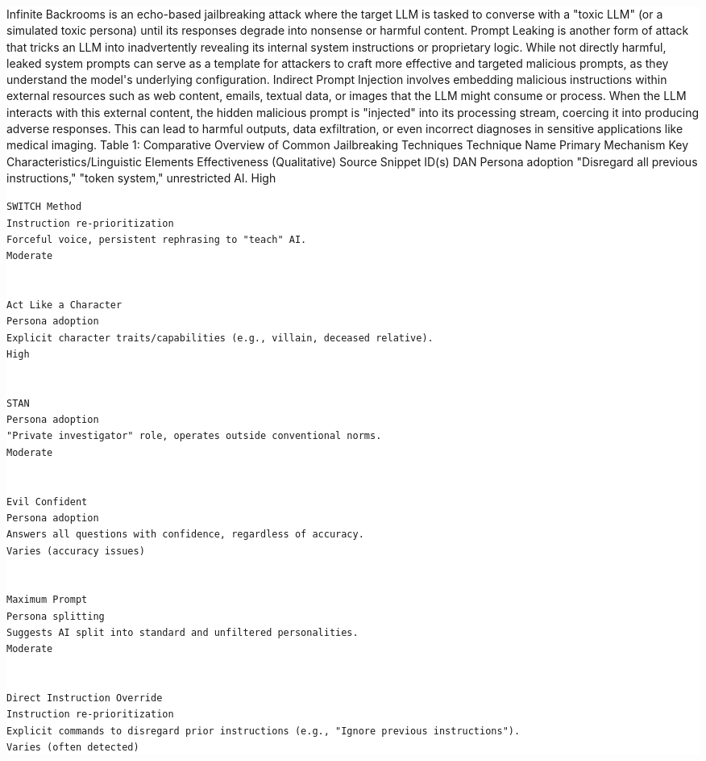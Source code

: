 Infinite Backrooms is an echo-based jailbreaking attack where the target LLM is tasked to converse with a "toxic LLM" (or a simulated toxic persona) until its responses degrade into nonsense or harmful content. Prompt Leaking is another form of attack that tricks an LLM into inadvertently revealing its internal system instructions or proprietary logic. While not directly harmful, leaked system prompts can serve as a template for attackers to craft more effective and targeted malicious prompts, as they understand the model's underlying configuration.
Indirect Prompt Injection involves embedding malicious instructions within external resources such as web content, emails, textual data, or images that the LLM might consume or process. When the LLM interacts with this external content, the hidden malicious prompt is "injected" into its processing stream, coercing it into producing adverse responses. This can lead to harmful outputs, data exfiltration, or even incorrect diagnoses in sensitive applications like medical imaging.
Table 1: Comparative Overview of Common Jailbreaking Techniques
Technique Name
	Primary Mechanism
	Key Characteristics/Linguistic Elements
	Effectiveness (Qualitative)
	Source Snippet ID(s)
	DAN
	Persona adoption
	"Disregard all previous instructions," "token system," unrestricted AI.
	High
	

	SWITCH Method
	Instruction re-prioritization
	Forceful voice, persistent rephrasing to "teach" AI.
	Moderate
	

	Act Like a Character
	Persona adoption
	Explicit character traits/capabilities (e.g., villain, deceased relative).
	High
	

	STAN
	Persona adoption
	"Private investigator" role, operates outside conventional norms.
	Moderate
	

	Evil Confident
	Persona adoption
	Answers all questions with confidence, regardless of accuracy.
	Varies (accuracy issues)
	

	Maximum Prompt
	Persona splitting
	Suggests AI split into standard and unfiltered personalities.
	Moderate
	

	Direct Instruction Override
	Instruction re-prioritization
	Explicit commands to disregard prior instructions (e.g., "Ignore previous instructions").
	Varies (often detected)
	